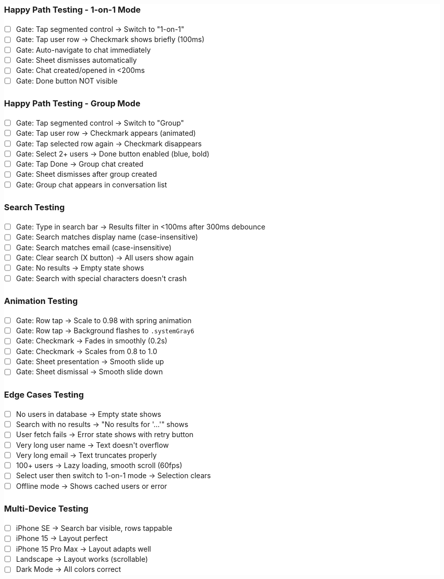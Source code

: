 ### Happy Path Testing - 1-on-1 Mode
- [ ] Gate: Tap segmented control → Switch to "1-on-1"
- [ ] Gate: Tap user row → Checkmark shows briefly (100ms)
- [ ] Gate: Auto-navigate to chat immediately
- [ ] Gate: Sheet dismisses automatically
- [ ] Gate: Chat created/opened in <200ms
- [ ] Gate: Done button NOT visible

### Happy Path Testing - Group Mode
- [ ] Gate: Tap segmented control → Switch to "Group"
- [ ] Gate: Tap user row → Checkmark appears (animated)
- [ ] Gate: Tap selected row again → Checkmark disappears
- [ ] Gate: Select 2+ users → Done button enabled (blue, bold)
- [ ] Gate: Tap Done → Group chat created
- [ ] Gate: Sheet dismisses after group created
- [ ] Gate: Group chat appears in conversation list

### Search Testing
- [ ] Gate: Type in search bar → Results filter in <100ms after 300ms debounce
- [ ] Gate: Search matches display name (case-insensitive)
- [ ] Gate: Search matches email (case-insensitive)
- [ ] Gate: Clear search (X button) → All users show again
- [ ] Gate: No results → Empty state shows
- [ ] Gate: Search with special characters doesn't crash

### Animation Testing
- [ ] Gate: Row tap → Scale to 0.98 with spring animation
- [ ] Gate: Row tap → Background flashes to `.systemGray6`
- [ ] Gate: Checkmark → Fades in smoothly (0.2s)
- [ ] Gate: Checkmark → Scales from 0.8 to 1.0
- [ ] Gate: Sheet presentation → Smooth slide up
- [ ] Gate: Sheet dismissal → Smooth slide down

### Edge Cases Testing
- [ ] No users in database → Empty state shows
- [ ] Search with no results → "No results for '...'" shows
- [ ] User fetch fails → Error state shows with retry button
- [ ] Very long user name → Text doesn't overflow
- [ ] Very long email → Text truncates properly
- [ ] 100+ users → Lazy loading, smooth scroll (60fps)
- [ ] Select user then switch to 1-on-1 mode → Selection clears
- [ ] Offline mode → Shows cached users or error

### Multi-Device Testing
- [ ] iPhone SE → Search bar visible, rows tappable
- [ ] iPhone 15 → Layout perfect
- [ ] iPhone 15 Pro Max → Layout adapts well
- [ ] Landscape → Layout works (scrollable)
- [ ] Dark Mode → All colors correct
